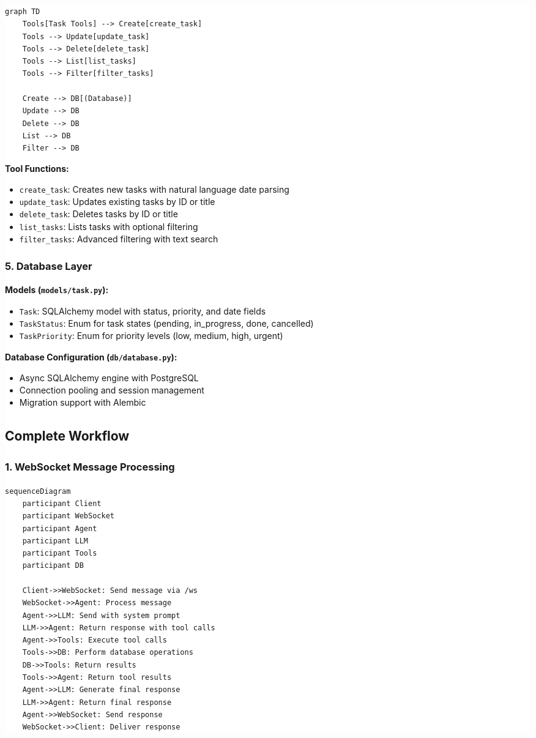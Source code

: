 ```mermaid
graph TD
    Tools[Task Tools] --> Create[create_task]
    Tools --> Update[update_task]
    Tools --> Delete[delete_task]
    Tools --> List[list_tasks]
    Tools --> Filter[filter_tasks]

    Create --> DB[(Database)]
    Update --> DB
    Delete --> DB
    List --> DB
    Filter --> DB
```

**Tool Functions:**

- `create_task`: Creates new tasks with natural language date parsing
- `update_task`: Updates existing tasks by ID or title
- `delete_task`: Deletes tasks by ID or title
- `list_tasks`: Lists tasks with optional filtering
- `filter_tasks`: Advanced filtering with text search

### 5. Database Layer

**Models (`models/task.py`):**

- `Task`: SQLAlchemy model with status, priority, and date fields
- `TaskStatus`: Enum for task states (pending, in_progress, done, cancelled)
- `TaskPriority`: Enum for priority levels (low, medium, high, urgent)

**Database Configuration (`db/database.py`):**

- Async SQLAlchemy engine with PostgreSQL
- Connection pooling and session management
- Migration support with Alembic

## Complete Workflow

### 1. WebSocket Message Processing

```mermaid
sequenceDiagram
    participant Client
    participant WebSocket
    participant Agent
    participant LLM
    participant Tools
    participant DB

    Client->>WebSocket: Send message via /ws
    WebSocket->>Agent: Process message
    Agent->>LLM: Send with system prompt
    LLM->>Agent: Return response with tool calls
    Agent->>Tools: Execute tool calls
    Tools->>DB: Perform database operations
    DB->>Tools: Return results
    Tools->>Agent: Return tool results
    Agent->>LLM: Generate final response
    LLM->>Agent: Return final response
    Agent->>WebSocket: Send response
    WebSocket->>Client: Deliver response
```
